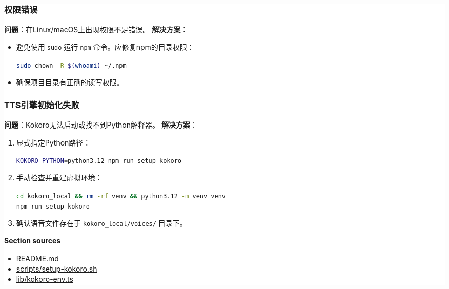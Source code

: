### 权限错误
**问题**：在Linux/macOS上出现权限不足错误。
**解决方案**：
- 避免使用 `sudo` 运行 `npm` 命令。应修复npm的目录权限：
  ```bash
  sudo chown -R $(whoami) ~/.npm
  ```
- 确保项目目录有正确的读写权限。

### TTS引擎初始化失败
**问题**：Kokoro无法启动或找不到Python解释器。
**解决方案**：
1. 显式指定Python路径：
   ```bash
   KOKORO_PYTHON=python3.12 npm run setup-kokoro
   ```
2. 手动检查并重建虚拟环境：
   ```bash
   cd kokoro_local && rm -rf venv && python3.12 -m venv venv
   npm run setup-kokoro
   ```
3. 确认语音文件存在于 `kokoro_local/voices/` 目录下。

**Section sources**
- [README.md](file://README.md#L88-L97)
- [scripts/setup-kokoro.sh](file://scripts/setup-kokoro.sh#L0-L198)
- [lib/kokoro-env.ts](file://lib/kokoro-env.ts#L145-L211)